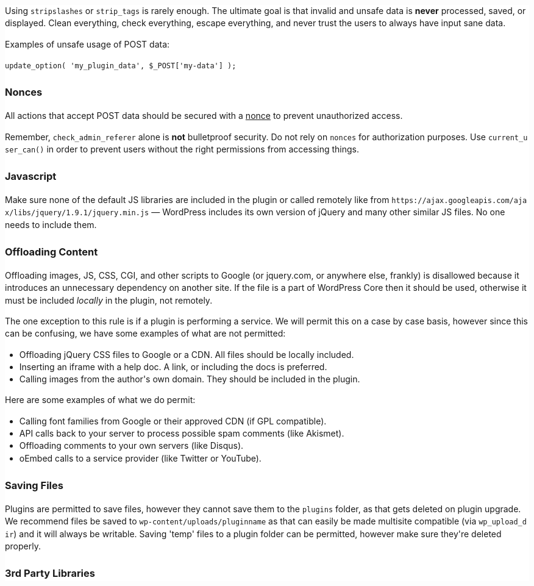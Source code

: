 Using `stripslashes` or `strip_tags` is rarely enough. The ultimate goal is that invalid and unsafe data is **never** processed, saved, or displayed. Clean everything, check everything, escape everything, and never trust the users to always have input sane data.

Examples of unsafe usage of POST data:

```
update_option( 'my_plugin_data', $_POST['my-data'] );
```

### Nonces

All actions that accept POST data should be secured with a [nonce](https://developer.wordpress.org/apis/security/nonces/) to prevent unauthorized access.

Remember, `check_admin_referer` alone is **not** bulletproof security. Do not rely on `nonces` for authorization purposes. Use `current_user_can()` in order to prevent users without the right permissions from accessing things.

### Javascript

Make sure none of the default JS libraries are included in the plugin or called remotely like from `https://ajax.googleapis.com/ajax/libs/jquery/1.9.1/jquery.min.js` — WordPress includes its own version of jQuery and many other similar JS files. No one needs to include them.

### Offloading Content

Offloading images, JS, CSS, CGI, and other scripts to Google (or jquery.com, or anywhere else, frankly) is disallowed because it introduces an unnecessary dependency on another site. If the file is a part of WordPress Core then it should be used, otherwise it must be included _locally_ in the plugin, not remotely.

The one exception to this rule is if a plugin is performing a service. We will permit this on a case by case basis, however since this can be confusing, we have some examples of what are not permitted:

- Offloading jQuery CSS files to Google or a CDN. All files should be locally included.
- Inserting an iframe with a help doc. A link, or including the docs is preferred.
- Calling images from the author's own domain. They should be included in the plugin.

Here are some examples of what we do permit:

- Calling font families from Google or their approved CDN (if GPL compatible).
- API calls back to your server to process possible spam comments (like Akismet).
- Offloading comments to your own servers (like Disqus).
- oEmbed calls to a service provider (like Twitter or YouTube).

### Saving Files

Plugins are permitted to save files, however they cannot save them to the `plugins` folder, as that gets deleted on plugin upgrade. We recommend files be saved to `wp-content/uploads/pluginname` as that can easily be made multisite compatible (via `wp_upload_dir`) and it will always be writable. Saving 'temp' files to a plugin folder can be permitted, however make sure they're deleted properly.

### 3rd Party Libraries
